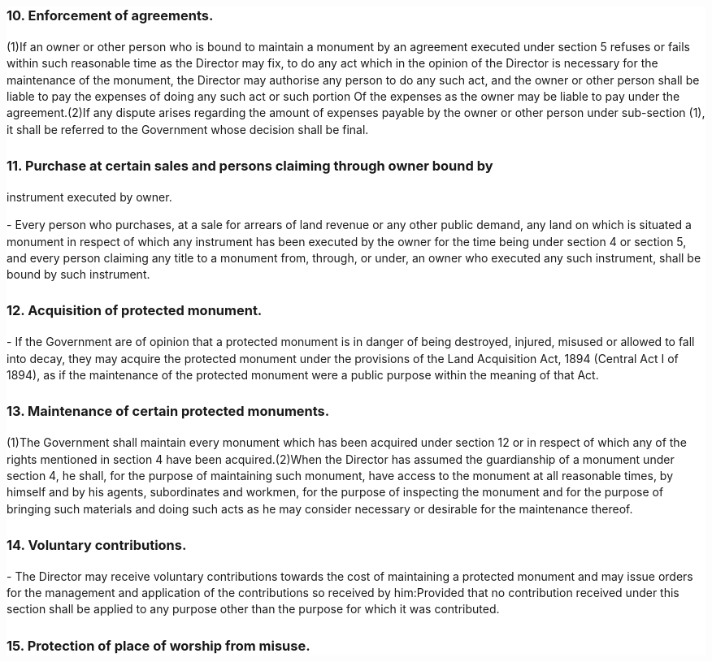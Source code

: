 ### 10. Enforcement of agreements.

(1)If an owner or other person who is bound to maintain a monument by an
agreement executed under section 5 refuses or fails within such reasonable
time as the Director may fix, to do any act which in the opinion of the
Director is necessary for the maintenance of the monument, the Director may
authorise any person to do any such act, and the owner or other person shall
be liable to pay the expenses of doing any such act or such portion Of the
expenses as the owner may be liable to pay under the agreement.(2)If any
dispute arises regarding the amount of expenses payable by the owner or other
person under sub-section (1), it shall be referred to the Government whose
decision shall be final.

### 11. Purchase at certain sales and persons claiming through owner bound by
instrument executed by owner.

\- Every person who purchases, at a sale for arrears of land revenue or any
other public demand, any land on which is situated a monument in respect of
which any instrument has been executed by the owner for the time being under
section 4 or section 5, and every person claiming any title to a monument
from, through, or under, an owner who executed any such instrument, shall be
bound by such instrument.

### 12. Acquisition of protected monument.

\- If the Government are of opinion that a protected monument is in danger of
being destroyed, injured, misused or allowed to fall into decay, they may
acquire the protected monument under the provisions of the Land Acquisition
Act, 1894 (Central Act I of 1894), as if the maintenance of the protected
monument were a public purpose within the meaning of that Act.

### 13. Maintenance of certain protected monuments.

(1)The Government shall maintain every monument which has been acquired under
section 12 or in respect of which any of the rights mentioned in section 4
have been acquired.(2)When the Director has assumed the guardianship of a
monument under section 4, he shall, for the purpose of maintaining such
monument, have access to the monument at all reasonable times, by himself and
by his agents, subordinates and workmen, for the purpose of inspecting the
monument and for the purpose of bringing such materials and doing such acts as
he may consider necessary or desirable for the maintenance thereof.

### 14. Voluntary contributions.

\- The Director may receive voluntary contributions towards the cost of
maintaining a protected monument and may issue orders for the management and
application of the contributions so received by him:Provided that no
contribution received under this section shall be applied to any purpose other
than the purpose for which it was contributed.

### 15. Protection of place of worship from misuse.
